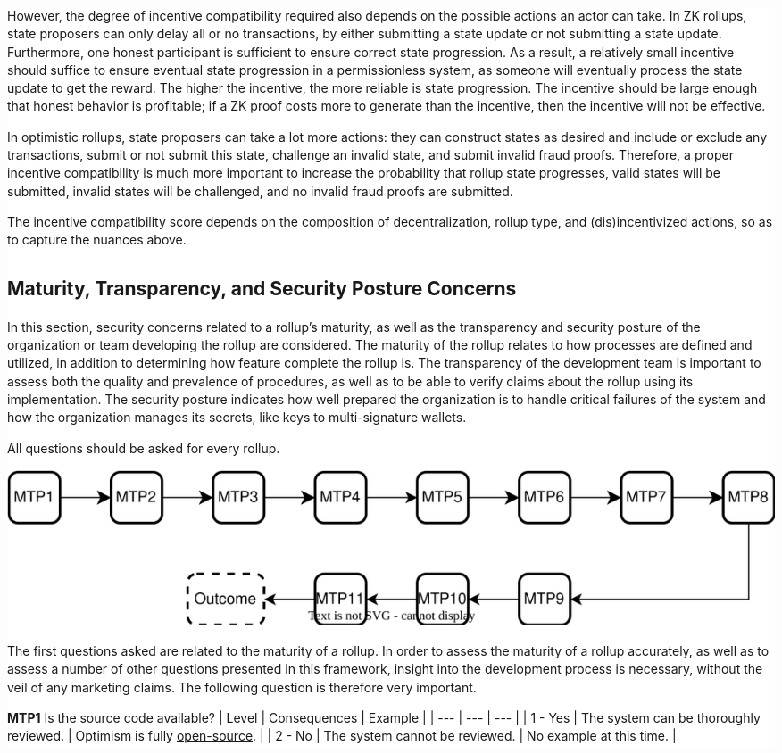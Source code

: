 However, the degree of incentive compatibility required also depends on the possible actions an actor can take. In ZK rollups, state proposers can only delay all or no transactions, by either submitting a state update or not submitting a state update. Furthermore, one honest participant is sufficient to ensure correct state progression. As a result, a relatively small incentive should suffice to ensure eventual state progression in a permissionless system, as someone will eventually process the state update to get the reward. The higher the incentive, the more reliable is state progression. The incentive should be large enough that honest behavior is profitable; if a ZK proof costs more to generate than the incentive, then the incentive will not be effective.

In optimistic rollups, state proposers can take a lot more actions: they can construct states as desired and include or exclude any transactions, submit or not submit this state, challenge an invalid state, and submit invalid fraud proofs. Therefore, a proper incentive compatibility is much more important to increase the probability that rollup state progresses, valid states will be submitted, invalid states will be challenged, and no invalid fraud proofs are submitted.

The incentive compatibility score depends on the composition of decentralization, rollup type, and (dis)incentivized actions, so as to capture the nuances above.

## Maturity, Transparency, and Security Posture Concerns
In this section, security concerns related to a rollup’s maturity, as well as the transparency and security posture of the organization or team developing the rollup are considered. The maturity of the rollup relates to how processes are defined and utilized, in addition to determining how feature complete the rollup is. The transparency of the development team is important to assess both the quality and prevalence of procedures, as well as to be able to verify claims about the rollup using its implementation. The security posture indicates how well prepared the organization is to handle critical failures of the system and how the organization manages its secrets, like keys to multi-signature wallets.

All questions should be asked for every rollup.

![Maturity, Transparency, and Security Posture Concerns](/images/mtsp.svg)

The first questions asked are related to the maturity of a rollup. In order to assess the maturity of a rollup accurately, as well as to assess a number of other questions presented in this framework, insight into the development process is necessary, without the veil of any marketing claims. The following question is therefore very important.

**MTP1**  Is the source code available?
| Level | Consequences | Example |
| --- | --- | --- |
| 1 - Yes | The system can be thoroughly reviewed. | Optimism is fully [open-source](https://github.com/ethereum-optimism/optimism). |
| 2 - No | The system cannot be reviewed. | No example at this time. |
